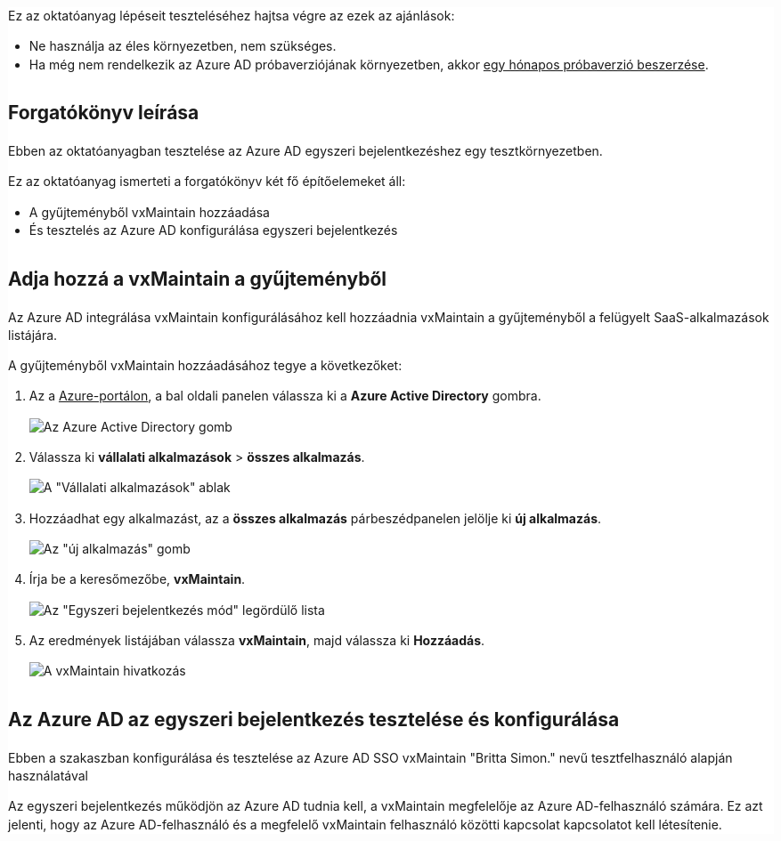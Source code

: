 Ez az oktatóanyag lépéseit teszteléséhez hajtsa végre az ezek az ajánlások:

- Ne használja az éles környezetben, nem szükséges.
- Ha még nem rendelkezik az Azure AD próbaverziójának környezetben, akkor [egy hónapos próbaverzió beszerzése](https://azure.microsoft.com/pricing/free-trial/).

## <a name="scenario-description"></a>Forgatókönyv leírása
Ebben az oktatóanyagban tesztelése az Azure AD egyszeri bejelentkezéshez egy tesztkörnyezetben. 

Ez az oktatóanyag ismerteti a forgatókönyv két fő építőelemeket áll:

* A gyűjteményből vxMaintain hozzáadása
* És tesztelés az Azure AD konfigurálása egyszeri bejelentkezés

## <a name="add-vxmaintain-from-the-gallery"></a>Adja hozzá a vxMaintain a gyűjteményből
Az Azure AD integrálása vxMaintain konfigurálásához kell hozzáadnia vxMaintain a gyűjteményből a felügyelt SaaS-alkalmazások listájára.

A gyűjteményből vxMaintain hozzáadásához tegye a következőket:

1. Az a [Azure-portálon](https://portal.azure.com), a bal oldali panelen válassza ki a **Azure Active Directory** gombra. 

    ![Az Azure Active Directory gomb][1]

2. Válassza ki **vállalati alkalmazások** > **összes alkalmazás**.

    ![A "Vállalati alkalmazások" ablak][2]
    
3. Hozzáadhat egy alkalmazást, az a **összes alkalmazás** párbeszédpanelen jelölje ki **új alkalmazás**.

    ![Az "új alkalmazás" gomb][3]

4. Írja be a keresőmezőbe, **vxMaintain**.

    ![Az "Egyszeri bejelentkezés mód" legördülő lista](./media/vxmaintain-tutorial/tutorial_vxmaintain_search.png)

5. Az eredmények listájában válassza **vxMaintain**, majd válassza ki **Hozzáadás**.

    ![A vxMaintain hivatkozás](./media/vxmaintain-tutorial/tutorial_vxmaintain_addfromgallery.png)

##  <a name="configure-and-test-azure-ad-single-sign-on"></a>Az Azure AD az egyszeri bejelentkezés tesztelése és konfigurálása
Ebben a szakaszban konfigurálása és tesztelése az Azure AD SSO vxMaintain "Britta Simon." nevű tesztfelhasználó alapján használatával

Az egyszeri bejelentkezés működjön az Azure AD tudnia kell, a vxMaintain megfelelője az Azure AD-felhasználó számára. Ez azt jelenti, hogy az Azure AD-felhasználó és a megfelelő vxMaintain felhasználó közötti kapcsolat kapcsolatot kell létesítenie.


[1]: ./media/vxmaintain-tutorial/tutorial_general_01.png
[2]: ./media/vxmaintain-tutorial/tutorial_general_02.png
[3]: ./media/vxmaintain-tutorial/tutorial_general_03.png
[4]: ./media/vxmaintain-tutorial/tutorial_general_04.png
[100]: ./media/vxmaintain-tutorial/tutorial_general_100.png
[200]: ./media/vxmaintain-tutorial/tutorial_general_200.png
[201]: ./media/vxmaintain-tutorial/tutorial_general_201.png
[202]: ./media/vxmaintain-tutorial/tutorial_general_202.png
[203]: ./media/vxmaintain-tutorial/tutorial_general_203.png